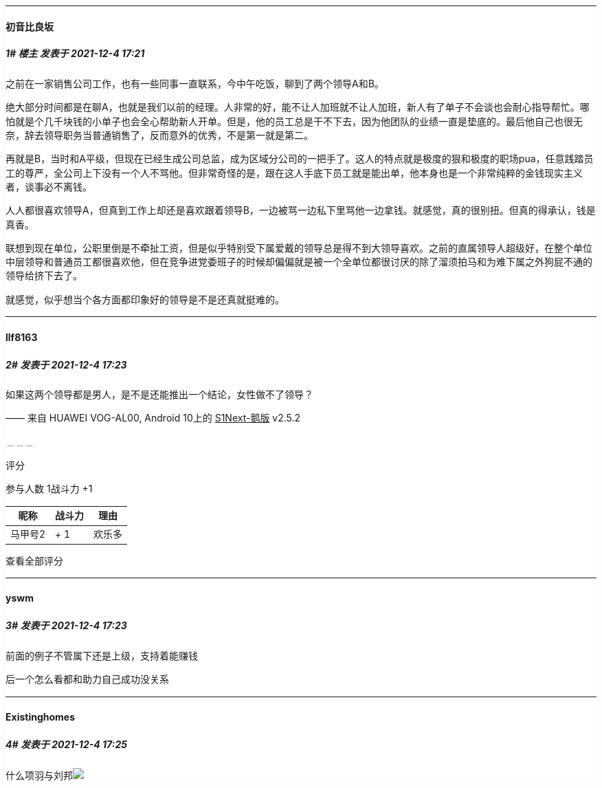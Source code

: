 

*****

####  初音比良坂  
##### 1#       楼主       发表于 2021-12-4 17:21

之前在一家销售公司工作，也有一些同事一直联系，今中午吃饭，聊到了两个领导A和B。

绝大部分时间都是在聊A，也就是我们以前的经理。人非常的好，能不让人加班就不让人加班，新人有了单子不会谈也会耐心指导帮忙。哪怕就是个几千块钱的小单子也会全心帮助新人开单。但是，他的员工总是干不下去，因为他团队的业绩一直是垫底的。最后他自己也很无奈，辞去领导职务当普通销售了，反而意外的优秀，不是第一就是第二。

再就是B，当时和A平级，但现在已经生成公司总监，成为区域分公司的一把手了。这人的特点就是极度的狠和极度的职场pua，任意践踏员工的尊严，全公司上下没有一个人不骂他。但非常奇怪的是，跟在这人手底下员工就是能出单，他本身也是一个非常纯粹的金钱现实主义者，谈事必不离钱。

人人都很喜欢领导A，但真到工作上却还是喜欢跟着领导B，一边被骂一边私下里骂他一边拿钱。就感觉，真的很别扭。但真的得承认，钱是真香。

联想到现在单位，公职里倒是不牵扯工资，但是似乎特别受下属爱戴的领导总是得不到大领导喜欢。之前的直属领导人超级好，在整个单位中层领导和普通员工都很喜欢他，但在竞争进党委班子的时候却偏偏就是被一个全单位都很讨厌的除了溜须拍马和为难下属之外狗屁不通的领导给挤下去了。

就感觉，似乎想当个各方面都印象好的领导是不是还真就挺难的。

*****

####  llf8163  
##### 2#       发表于 2021-12-4 17:23

如果这两个领导都是男人，是不是还能推出一个结论，女性做不了领导？

—— 来自 HUAWEI VOG-AL00, Android 10上的 [S1Next-鹅版](https://github.com/ykrank/S1-Next/releases) v2.5.2

﹍﹍﹍

评分

 参与人数 1战斗力 +1

|昵称|战斗力|理由|
|----|---|---|
| 马甲号2| + 1|欢乐多|

查看全部评分

*****

####  yswm  
##### 3#       发表于 2021-12-4 17:23

前面的例子不管属下还是上级，支持着能赚钱

后一个怎么看都和助力自己成功没关系

*****

####  Existinghomes  
##### 4#       发表于 2021-12-4 17:25

什么项羽与刘邦<img src="https://static.saraba1st.com/image/smiley/face2017/067.png" referrerpolicy="no-referrer">
